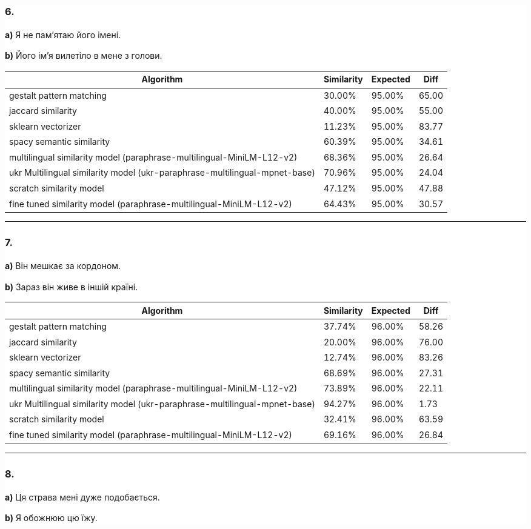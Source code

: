 
### 6.
**a)** Я не пам’ятаю його імені.

**b)** Його ім’я вилетіло в мене з голови.

| Algorithm | Similarity | Expected | Diff |
|-----------|------------|----------|------|
| gestalt pattern matching | 30.00% | 95.00% | 65.00 |
| jaccard similarity | 40.00% | 95.00% | 55.00 |
| sklearn vectorizer | 11.23% | 95.00% | 83.77 |
| spacy semantic similarity | 60.39% | 95.00% | 34.61 |
| multilingual similarity model (paraphrase-multilingual-MiniLM-L12-v2) | 68.36% | 95.00% | 26.64 |
| ukr Multilingual similarity model (ukr-paraphrase-multilingual-mpnet-base) | 70.96% | 95.00% | 24.04 |
| scratch similarity model | 47.12% | 95.00% | 47.88 |
| fine tuned similarity model (paraphrase-multilingual-MiniLM-L12-v2) | 64.43% | 95.00% | 30.57 |

---

### 7.
**a)** Він мешкає за кордоном.

**b)** Зараз він живе в іншій країні.

| Algorithm | Similarity | Expected | Diff |
|-----------|------------|----------|------|
| gestalt pattern matching | 37.74% | 96.00% | 58.26 |
| jaccard similarity | 20.00% | 96.00% | 76.00 |
| sklearn vectorizer | 12.74% | 96.00% | 83.26 |
| spacy semantic similarity | 68.69% | 96.00% | 27.31 |
| multilingual similarity model (paraphrase-multilingual-MiniLM-L12-v2) | 73.89% | 96.00% | 22.11 |
| ukr Multilingual similarity model (ukr-paraphrase-multilingual-mpnet-base) | 94.27% | 96.00% | 1.73 |
| scratch similarity model | 32.41% | 96.00% | 63.59 |
| fine tuned similarity model (paraphrase-multilingual-MiniLM-L12-v2) | 69.16% | 96.00% | 26.84 |

---

### 8.
**a)** Ця страва мені дуже подобається.

**b)** Я обожнюю цю їжу.
